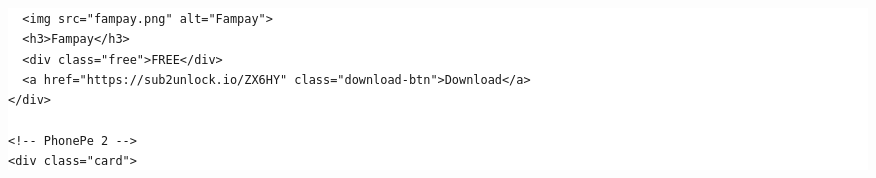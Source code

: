      <img src="fampay.png" alt="Fampay">
      <h3>Fampay</h3>
      <div class="free">FREE</div>
      <a href="https://sub2unlock.io/ZX6HY" class="download-btn">Download</a>
    </div>

    <!-- PhonePe 2 -->
    <div class="card">